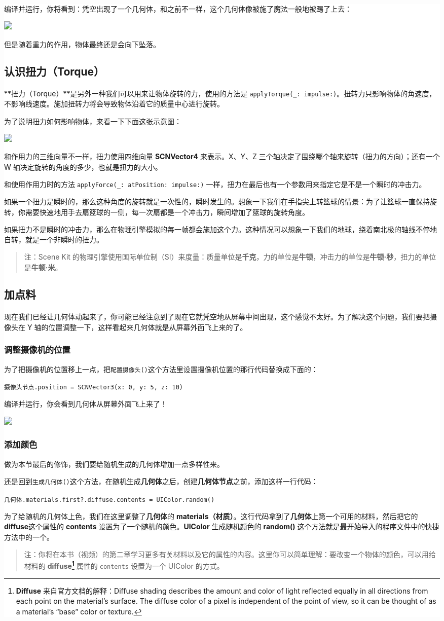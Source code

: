 编译并运行，你将看到：凭空出现了一个几何体，和之前不一样，这个几何体像被施了魔法一般地被踢了上去：

![](http://7xqycx.com1.z0.glb.clouddn.com/2016-05-20-14630195698020.png)

但是随着重力的作用，物体最终还是会向下坠落。

## 认识扭力（Torque）

**扭力（Torque）**是另外一种我们可以用来让物体旋转的力，使用的方法是 `applyTorque(_: impulse:)`。扭转力只影响物体的角速度，不影响线速度。施加扭转力将会导致物体沿着它的质量中心进行旋转。

为了说明扭力如何影响物体，来看一下下面这张示意图：

![](http://7xqycx.com1.z0.glb.clouddn.com/2016-05-20-14630199372729.png)

和作用力的三维向量不一样，扭力使用四维向量 **SCNVector4** 来表示。X、Y、Z 三个轴决定了围绕哪个轴来旋转（扭力的方向）；还有一个 W 轴决定旋转的角度的多少，也就是扭力的大小。

和使用作用力时的方法 `applyForce(_: atPosition: impulse:)` 一样，扭力在最后也有一个参数用来指定它是不是一个瞬时的冲击力。

如果一个扭力是瞬时的，那么这种角度的旋转就是一次性的，瞬时发生的。想象一下我们在手指尖上转篮球的情景：为了让篮球一直保持旋转，你需要快速地用手去扇篮球的一侧，每一次扇都是一个冲击力，瞬间增加了篮球的旋转角度。

如果扭力不是瞬时的冲击力，那么在物理引擎模拟的每一帧都会施加这个力。这种情况可以想象一下我们的地球，绕着南北极的轴线不停地自转，就是一个非瞬时的扭力。

> 注：Scene Kit 的物理引擎使用国际单位制（SI）来度量：质量单位是**千克**，力的单位是**牛顿**，冲击力的单位是**牛顿·秒**，扭力的单位是**牛顿·米**。

## 加点料

现在我们已经让几何体动起来了，你可能已经注意到了现在它就凭空地从屏幕中间出现，这个感觉不太好。为了解决这个问题，我们要把摄像头在 Y 轴的位置调整一下，这样看起来几何体就是从屏幕外面飞上来的了。

### 调整摄像机的位置

为了把摄像机的位置移上一点，把`配置摄像头()`这个方法里设置摄像机位置的那行代码替换成下面的：

```
摄像头节点.position = SCNVector3(x: 0, y: 5, z: 10)
```

编译并运行，你会看到几何体从屏幕外面飞上来了！

![](http://7xqycx.com1.z0.glb.clouddn.com/2016-05-20-14630257476551.png)

### 添加颜色

做为本节最后的修饰，我们要给随机生成的几何体增加一点多样性来。

还是回到`生成几何体()`这个方法，在随机生成**几何体**之后，创建**几何体节点**之前，添加这样一行代码：

```
几何体.materials.first?.diffuse.contents = UIColor.random()
```

为了给随机的几何体上色，我们在这里调整了**几何体**的 **materials（材质）**。这行代码拿到了**几何体**上第一个可用的材料，然后把它的 **diffuse**这个属性的 **contents** 设置为了一个随机的颜色。**UIColor** 生成随机颜色的 **random()** 这个方法就是最开始导入的程序文件中的快捷方法中的一个。

> 注：你将在本书（视频）的第二章学习更多有关材料以及它的属性的内容。这里你可以简单理解：要改变一个物体的颜色，可以用给材料的 **diffuse[^1]** 属性的 `contents` 设置为一个 UIColor 的方式。


[^1]: **Diffuse** 来自官方文档的解释：Diffuse shading describes the amount and color of light reflected equally in all directions from each point on the material’s surface. The diffuse color of a pixel is independent of the point of view, so it can be thought of as a material’s “base” color or texture.